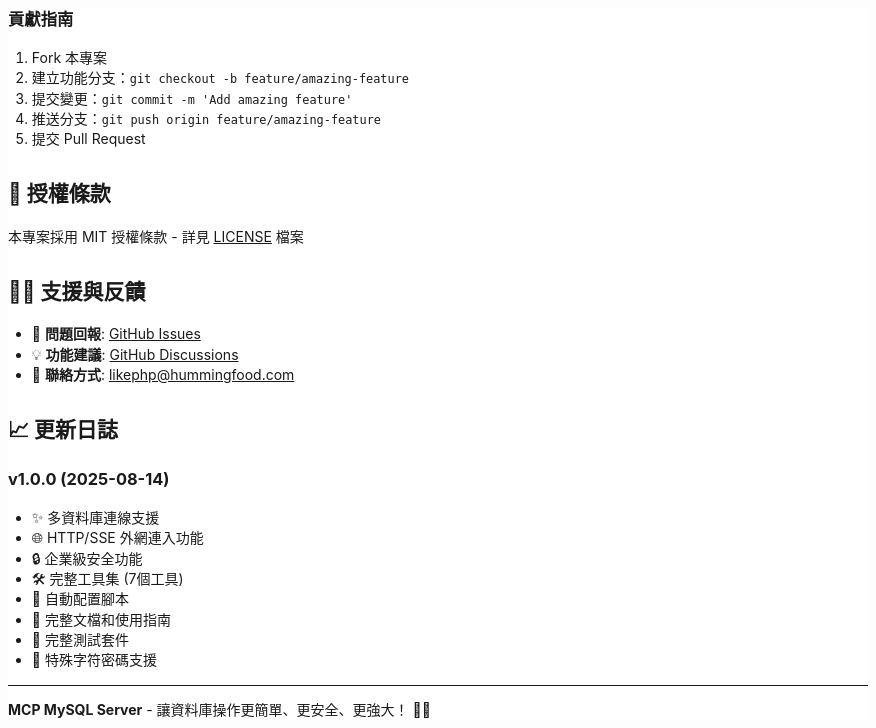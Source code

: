 ```bash
```

### 貢獻指南

1. Fork 本專案
2. 建立功能分支：`git checkout -b feature/amazing-feature`
3. 提交變更：`git commit -m 'Add amazing feature'`
4. 推送分支：`git push origin feature/amazing-feature`
5. 提交 Pull Request

## 📄 授權條款

本專案採用 MIT 授權條款 - 詳見 [LICENSE](LICENSE) 檔案

## 🙋‍♂️ 支援與反饋

- 🐛 **問題回報**: [GitHub Issues](https://github.com/likephp-github/mcp-mysql-server/issues)
- 💡 **功能建議**: [GitHub Discussions](https://github.com/likephp-github/mcp-mysql-server/wiki)
- 📧 **聯絡方式**: likephp@hummingfood.com

## 📈 更新日誌

### v1.0.0 (2025-08-14)
- ✨ 多資料庫連線支援
- 🌐 HTTP/SSE 外網連入功能
- 🔒 企業級安全功能
- 🛠️ 完整工具集 (7個工具)
- 🔧 自動配置腳本
- 📖 完整文檔和使用指南
- 🧪 完整測試套件
- 🔐 特殊字符密碼支援

---

**MCP MySQL Server** - 讓資料庫操作更簡單、更安全、更強大！ 🚀✨